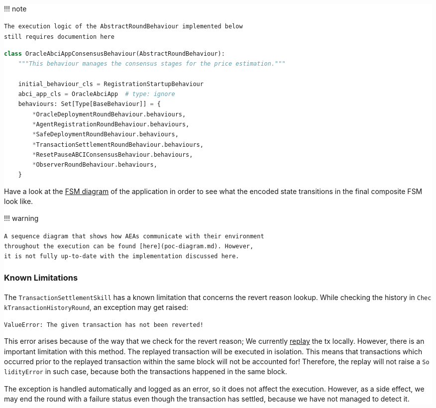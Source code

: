 !!! note

    The execution logic of the AbstractRoundBehaviour implemented below
    still requires documention here


```python
class OracleAbciAppConsensusBehaviour(AbstractRoundBehaviour):
    """This behaviour manages the consensus stages for the price estimation."""

    initial_behaviour_cls = RegistrationStartupBehaviour
    abci_app_cls = OracleAbciApp  # type: ignore
    behaviours: Set[Type[BaseBehaviour]] = {
        *OracleDeploymentRoundBehaviour.behaviours,
        *AgentRegistrationRoundBehaviour.behaviours,
        *SafeDeploymentRoundBehaviour.behaviours,
        *TransactionSettlementRoundBehaviour.behaviours,
        *ResetPauseABCIConsensusBehaviour.behaviours,
        *ObserverRoundBehaviour.behaviours,
    }
```

Have a look at the [FSM diagram](./price_oracle_fsms.md) of the application in order
to see what the encoded state transitions in the final composite FSM look like.

!!! warning

    A sequence diagram that shows how AEAs communicate with their environment
    throughout the execution can be found [here](poc-diagram.md). However,
    it is not fully up-to-date with the implementation discussed here.

### Known Limitations
The `TransactionSettlementSkill` has a known limitation that concerns the revert reason lookup.
While checking the history in `CheckTransactionHistoryRound`, an exception may get raised:

```
ValueError: The given transaction has not been reverted!
```

This error arises because of the way that we check for the revert reason; We currently
[replay](https://github.com/valory-xyz/open-autonomy/blob/25c9eacae692551eb68aad3977017ca9c5fd337b/packages/valory/contracts/gnosis_safe/contract.py#L614-L619)
the tx locally. However, there is an important limitation with this method. The replayed transaction will be
executed in isolation. This means that transactions which occurred prior to the replayed transaction within
the same block will not be accounted for! Therefore, the replay will not raise a `SolidityError` in such case,
because both the transactions happened in the same block.

The exception is handled automatically and logged as an error, so it does not affect the execution.
However, as a side effect, we may end the round with a failure status even though the transaction has settled,
because we have not managed to detect it.
